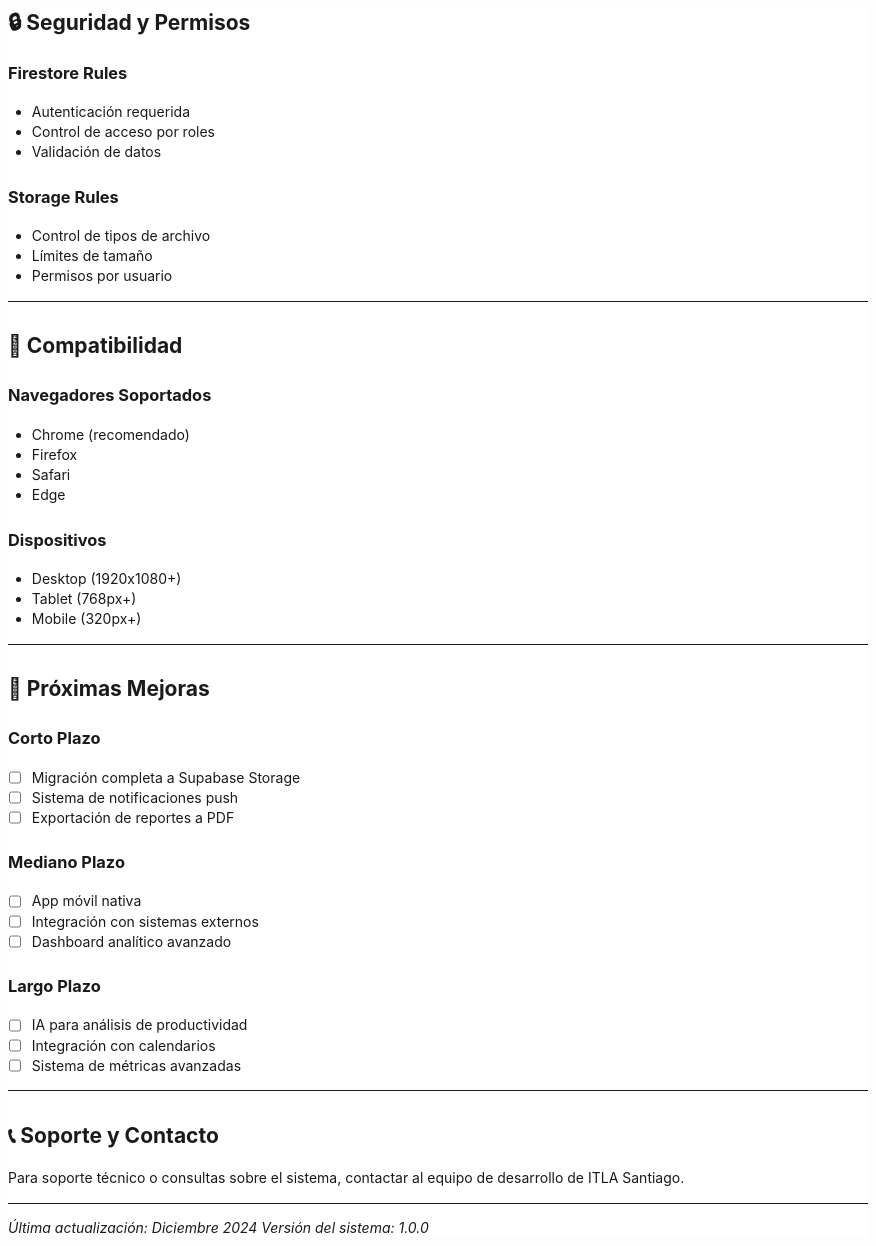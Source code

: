## 🔒 **Seguridad y Permisos**

### **Firestore Rules**
- Autenticación requerida
- Control de acceso por roles
- Validación de datos

### **Storage Rules**
- Control de tipos de archivo
- Límites de tamaño
- Permisos por usuario

---

## 📱 **Compatibilidad**

### **Navegadores Soportados**
- Chrome (recomendado)
- Firefox
- Safari
- Edge

### **Dispositivos**
- Desktop (1920x1080+)
- Tablet (768px+)
- Mobile (320px+)

---

## 🔮 **Próximas Mejoras**

### **Corto Plazo**
- [ ] Migración completa a Supabase Storage
- [ ] Sistema de notificaciones push
- [ ] Exportación de reportes a PDF

### **Mediano Plazo**
- [ ] App móvil nativa
- [ ] Integración con sistemas externos
- [ ] Dashboard analítico avanzado

### **Largo Plazo**
- [ ] IA para análisis de productividad
- [ ] Integración con calendarios
- [ ] Sistema de métricas avanzadas

---

## 📞 **Soporte y Contacto**

Para soporte técnico o consultas sobre el sistema, contactar al equipo de desarrollo de ITLA Santiago.

---

*Última actualización: Diciembre 2024*
*Versión del sistema: 1.0.0* 